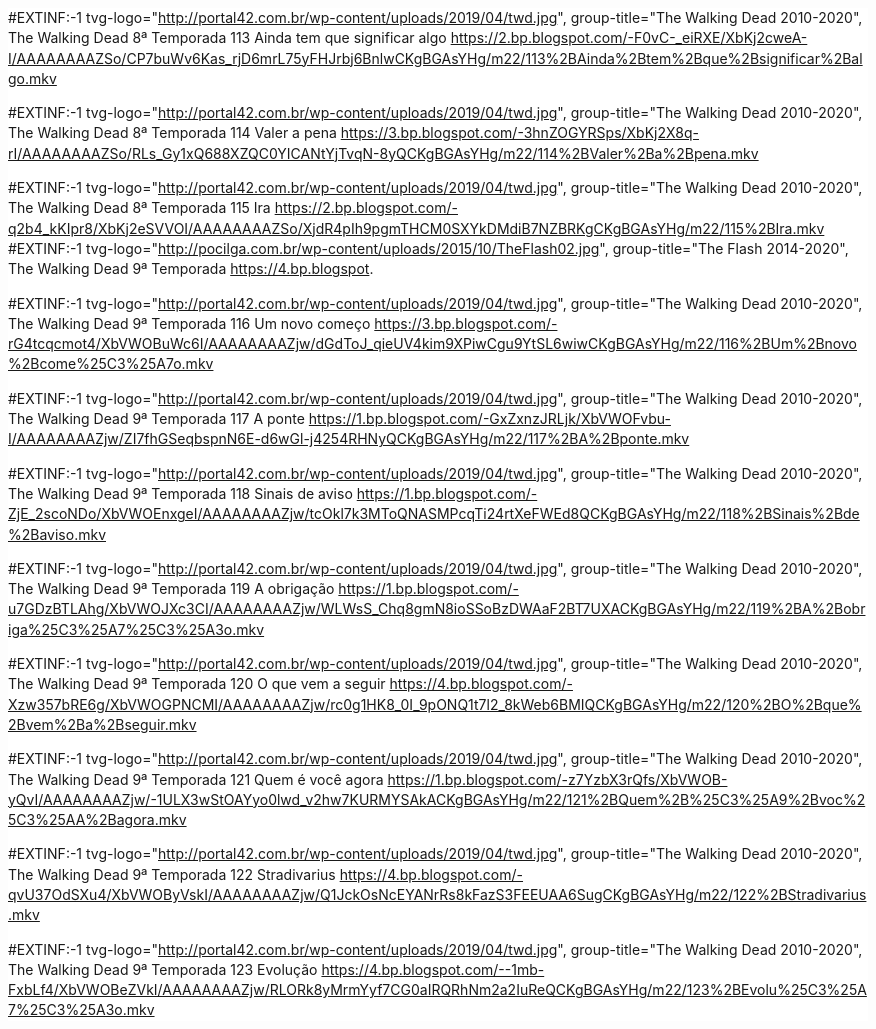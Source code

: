 #EXTINF:-1 tvg-logo="http://portal42.com.br/wp-content/uploads/2019/04/twd.jpg", group-title="The Walking Dead 2010-2020", The Walking Dead 8ª Temporada 113 Ainda tem que significar algo
https://2.bp.blogspot.com/-F0vC-_eiRXE/XbKj2cweA-I/AAAAAAAAZSo/CP7buWv6Kas_rjD6mrL75yFHJrbj6BnlwCKgBGAsYHg/m22/113%2BAinda%2Btem%2Bque%2Bsignificar%2Balgo.mkv

#EXTINF:-1 tvg-logo="http://portal42.com.br/wp-content/uploads/2019/04/twd.jpg", group-title="The Walking Dead 2010-2020", The Walking Dead 8ª Temporada 114 Valer a pena
https://3.bp.blogspot.com/-3hnZOGYRSps/XbKj2X8q-rI/AAAAAAAAZSo/RLs_Gy1xQ688XZQC0YICANtYjTvqN-8yQCKgBGAsYHg/m22/114%2BValer%2Ba%2Bpena.mkv

#EXTINF:-1 tvg-logo="http://portal42.com.br/wp-content/uploads/2019/04/twd.jpg", group-title="The Walking Dead 2010-2020", The Walking Dead 8ª Temporada 115 Ira
https://2.bp.blogspot.com/-q2b4_kKIpr8/XbKj2eSVVOI/AAAAAAAAZSo/XjdR4pIh9pgmTHCM0SXYkDMdiB7NZBRKgCKgBGAsYHg/m22/115%2BIra.mkv
#EXTINF:-1 tvg-logo="http://pocilga.com.br/wp-content/uploads/2015/10/TheFlash02.jpg", group-title="The Flash 2014-2020", The Walking Dead 9ª Temporada
https://4.bp.blogspot.

#EXTINF:-1 tvg-logo="http://portal42.com.br/wp-content/uploads/2019/04/twd.jpg", group-title="The Walking Dead 2010-2020", The Walking Dead 9ª Temporada 116 Um novo começo
https://3.bp.blogspot.com/-rG4tcqcmot4/XbVWOBuWc6I/AAAAAAAAZjw/dGdToJ_qieUV4kim9XPiwCgu9YtSL6wiwCKgBGAsYHg/m22/116%2BUm%2Bnovo%2Bcome%25C3%25A7o.mkv

#EXTINF:-1 tvg-logo="http://portal42.com.br/wp-content/uploads/2019/04/twd.jpg", group-title="The Walking Dead 2010-2020", The Walking Dead 9ª Temporada 117 A ponte
https://1.bp.blogspot.com/-GxZxnzJRLjk/XbVWOFvbu-I/AAAAAAAAZjw/ZI7fhGSeqbspnN6E-d6wGl-j4254RHNyQCKgBGAsYHg/m22/117%2BA%2Bponte.mkv

#EXTINF:-1 tvg-logo="http://portal42.com.br/wp-content/uploads/2019/04/twd.jpg", group-title="The Walking Dead 2010-2020", The Walking Dead 9ª Temporada 118 Sinais de aviso
https://1.bp.blogspot.com/-ZjE_2scoNDo/XbVWOEnxgeI/AAAAAAAAZjw/tcOkl7k3MToQNASMPcqTi24rtXeFWEd8QCKgBGAsYHg/m22/118%2BSinais%2Bde%2Baviso.mkv

#EXTINF:-1 tvg-logo="http://portal42.com.br/wp-content/uploads/2019/04/twd.jpg", group-title="The Walking Dead 2010-2020", The Walking Dead 9ª Temporada 119 A obrigação
https://1.bp.blogspot.com/-u7GDzBTLAhg/XbVWOJXc3CI/AAAAAAAAZjw/WLWsS_Chq8gmN8ioSSoBzDWAaF2BT7UXACKgBGAsYHg/m22/119%2BA%2Bobriga%25C3%25A7%25C3%25A3o.mkv

#EXTINF:-1 tvg-logo="http://portal42.com.br/wp-content/uploads/2019/04/twd.jpg", group-title="The Walking Dead 2010-2020", The Walking Dead 9ª Temporada 120 O que vem a seguir
https://4.bp.blogspot.com/-Xzw357bRE6g/XbVWOGPNCMI/AAAAAAAAZjw/rc0g1HK8_0I_9pONQ1t7l2_8kWeb6BMIQCKgBGAsYHg/m22/120%2BO%2Bque%2Bvem%2Ba%2Bseguir.mkv

#EXTINF:-1 tvg-logo="http://portal42.com.br/wp-content/uploads/2019/04/twd.jpg", group-title="The Walking Dead 2010-2020", The Walking Dead 9ª Temporada 121 Quem é você agora
https://1.bp.blogspot.com/-z7YzbX3rQfs/XbVWOB-yQvI/AAAAAAAAZjw/-1ULX3wStOAYyo0lwd_v2hw7KURMYSAkACKgBGAsYHg/m22/121%2BQuem%2B%25C3%25A9%2Bvoc%25C3%25AA%2Bagora.mkv

#EXTINF:-1 tvg-logo="http://portal42.com.br/wp-content/uploads/2019/04/twd.jpg", group-title="The Walking Dead 2010-2020", The Walking Dead 9ª Temporada 122 Stradivarius
https://4.bp.blogspot.com/-qvU37OdSXu4/XbVWOByVskI/AAAAAAAAZjw/Q1JckOsNcEYANrRs8kFazS3FEEUAA6SugCKgBGAsYHg/m22/122%2BStradivarius.mkv

#EXTINF:-1 tvg-logo="http://portal42.com.br/wp-content/uploads/2019/04/twd.jpg", group-title="The Walking Dead 2010-2020", The Walking Dead 9ª Temporada 123 Evolução
https://4.bp.blogspot.com/--1mb-FxbLf4/XbVWOBeZVkI/AAAAAAAAZjw/RLORk8yMrmYyf7CG0aIRQRhNm2a2IuReQCKgBGAsYHg/m22/123%2BEvolu%25C3%25A7%25C3%25A3o.mkv
